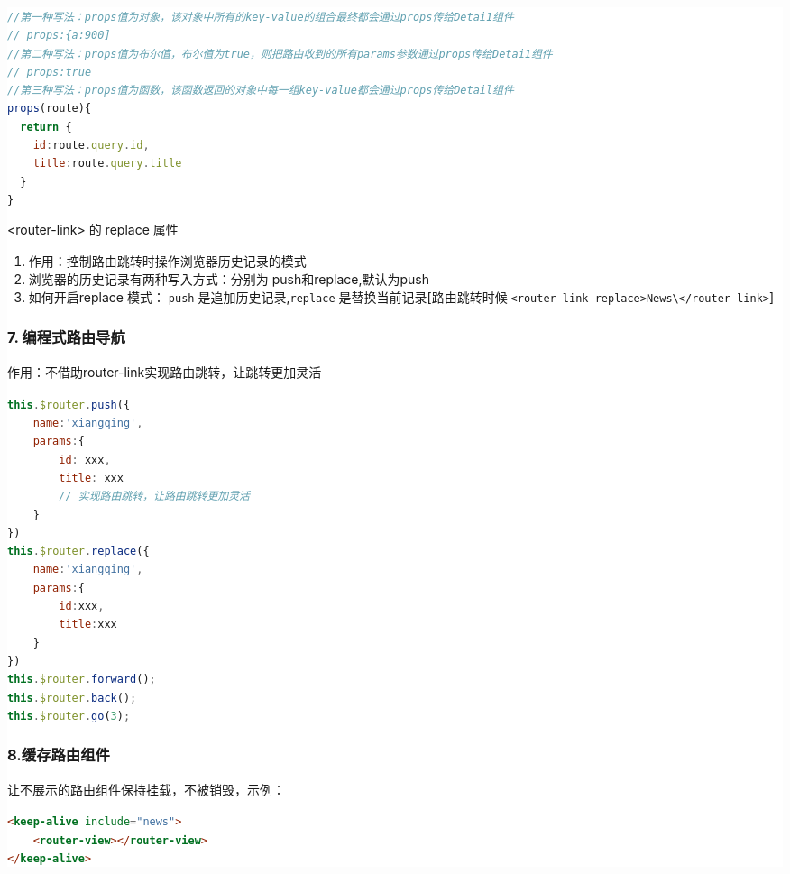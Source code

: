 ```javascript
//第一种写法：props值为对象，该对象中所有的key-value的组合最终都会通过props传给Detai1组件
// props:{a:900]
//第二种写法：props值为布尔值，布尔值为true，则把路由收到的所有params参数通过props传给Detai1组件
// props:true
//第三种写法：props值为函数，该函数返回的对象中每一组key-value都会通过props传给Detail组件
props(route){
  return {
    id:route.query.id,
    title:route.query.title
  }
}
```

\<router-link> 的 replace 属性

1. 作用：控制路由跳转时操作浏览器历史记录的模式
2. 浏览器的历史记录有两种写入方式：分别为 push和replace,默认为push
3. 如何开启replace 模式： `push` 是追加历史记录,`replace` 是替换当前记录[路由跳转时候 `<router-link replace>News\</router-link>`]

### 7. 编程式路由导航

作用：不借助router-link实现路由跳转，让跳转更加灵活

```javascript
this.$router.push({
    name:'xiangqing',
    params:{
        id: xxx,
        title: xxx
        // 实现路由跳转，让路由跳转更加灵活
    }
})
this.$router.replace({
    name:'xiangqing',
    params:{
        id:xxx,
        title:xxx
    }
})
this.$router.forward();
this.$router.back();
this.$router.go(3);
```

### 8.缓存路由组件

让不展示的路由组件保持挂载，不被销毁，示例：

```html
<keep-alive include="news">
    <router-view></router-view>
</keep-alive>
```
